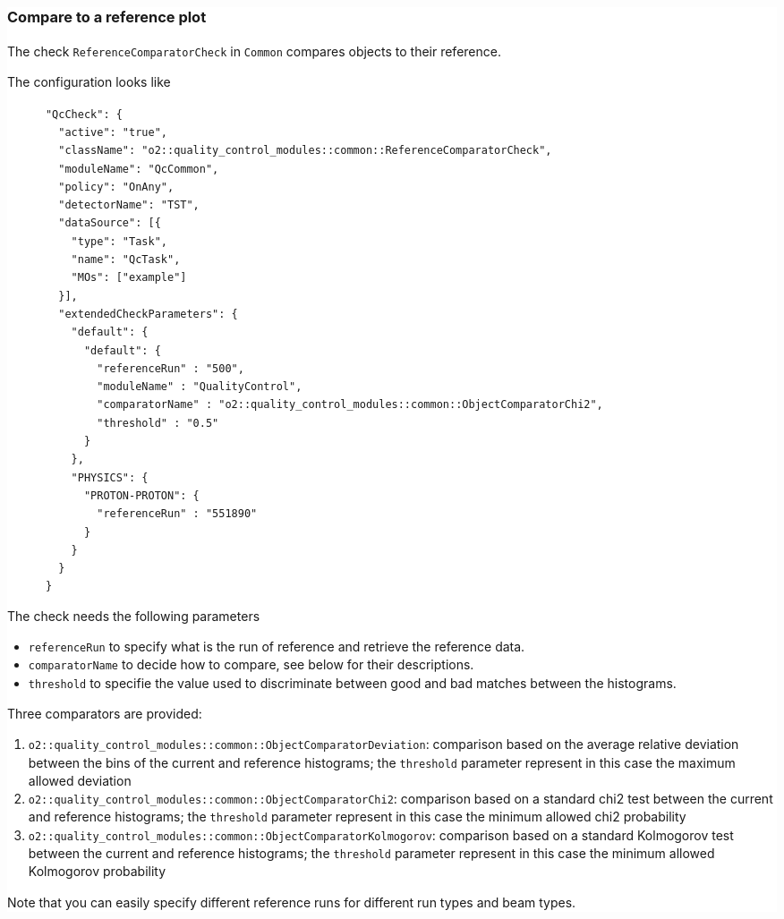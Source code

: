 ### Compare to a reference plot

The check `ReferenceComparatorCheck` in `Common` compares objects to their reference. 

The configuration looks like 
```
      "QcCheck": {
        "active": "true",
        "className": "o2::quality_control_modules::common::ReferenceComparatorCheck",
        "moduleName": "QcCommon",
        "policy": "OnAny",
        "detectorName": "TST",
        "dataSource": [{
          "type": "Task",
          "name": "QcTask",
          "MOs": ["example"]
        }],
        "extendedCheckParameters": {
          "default": {
            "default": {
              "referenceRun" : "500",
              "moduleName" : "QualityControl",
              "comparatorName" : "o2::quality_control_modules::common::ObjectComparatorChi2",
              "threshold" : "0.5"
            }
          },
          "PHYSICS": {
            "PROTON-PROTON": {
              "referenceRun" : "551890"
            }
          }
        }
      }
```
The check needs the following parameters
- `referenceRun` to specify what is the run of reference and retrieve the reference data. 
- `comparatorName` to decide how to compare, see below for their descriptions.
- `threshold` to specifie the value used to discriminate between good and bad matches between the histograms.

Three comparators are provided:
1. `o2::quality_control_modules::common::ObjectComparatorDeviation`: comparison based on the average relative deviation between the bins of the current and reference histograms; the `threshold` parameter represent in this case the maximum allowed deviation
2. `o2::quality_control_modules::common::ObjectComparatorChi2`: comparison based on a standard chi2 test between the current and reference histograms; the `threshold` parameter represent in this case the minimum allowed chi2 probability
3. `o2::quality_control_modules::common::ObjectComparatorKolmogorov`: comparison based on a standard Kolmogorov test between the current and reference histograms; the `threshold` parameter represent in this case the minimum allowed Kolmogorov probability

Note that you can easily specify different reference runs for different run types and beam types. 
